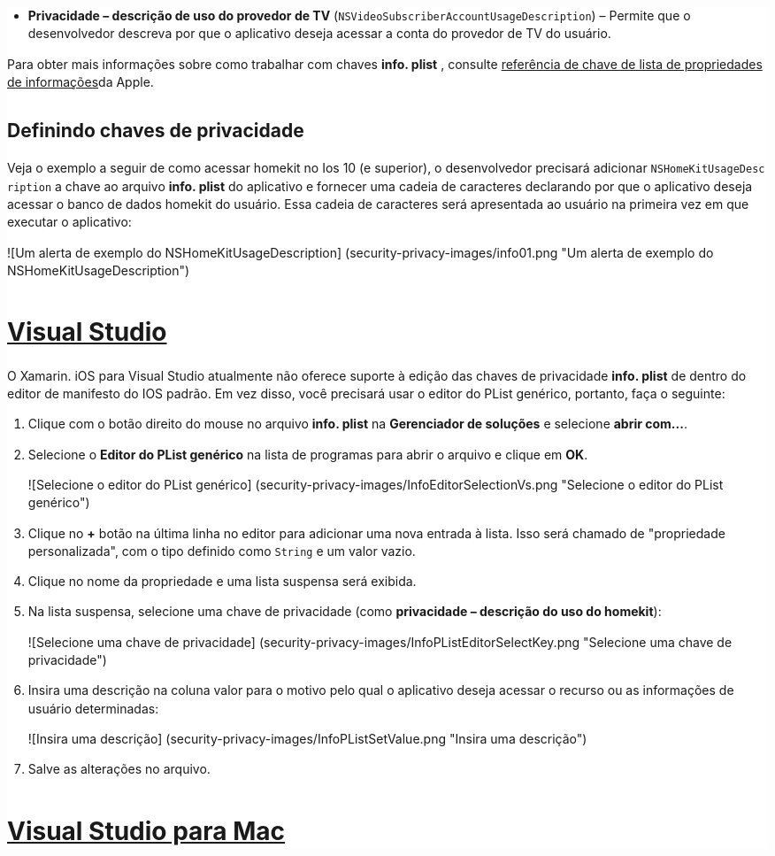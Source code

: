 - **Privacidade – descrição de uso do provedor de TV** (`NSVideoSubscriberAccountUsageDescription`) – Permite que o desenvolvedor descreva por que o aplicativo deseja acessar a conta do provedor de TV do usuário.

Para obter mais informações sobre como trabalhar com chaves **info. plist** , consulte [referência de chave de lista de propriedades de informações](https://developer.apple.com/library/content/documentation/General/Reference/InfoPlistKeyReference/Introduction/Introduction.html#//apple_ref/doc/uid/TP40009248-SW1)da Apple.

<a name="Setting-Privacy-Keys" />

## <a name="setting-privacy-keys"></a>Definindo chaves de privacidade

Veja o exemplo a seguir de como acessar homekit no Ios 10 (e superior), o desenvolvedor precisará adicionar `NSHomeKitUsageDescription` a chave ao arquivo **info. plist** do aplicativo e fornecer uma cadeia de caracteres declarando por que o aplicativo deseja acessar o banco de dados homekit do usuário. Essa cadeia de caracteres será apresentada ao usuário na primeira vez em que executar o aplicativo:

![Um alerta de exemplo do NSHomeKitUsageDescription] (security-privacy-images/info01.png "Um alerta de exemplo do NSHomeKitUsageDescription")

# <a name="visual-studiotabwindows"></a>[Visual Studio](#tab/windows)

O Xamarin. iOS para Visual Studio atualmente não oferece suporte à edição das chaves de privacidade **info. plist** de dentro do editor de manifesto do IOS padrão. Em vez disso, você precisará usar o editor do PList genérico, portanto, faça o seguinte:

1. Clique com o botão direito do mouse no arquivo **info. plist** na **Gerenciador de soluções** e selecione **abrir com...**.
2. Selecione o **Editor do PList genérico** na lista de programas para abrir o arquivo e clique em **OK**.

    ![Selecione o editor do PList genérico] (security-privacy-images/InfoEditorSelectionVs.png "Selecione o editor do PList genérico")
3. Clique no **+** botão na última linha no editor para adicionar uma nova entrada à lista. Isso será chamado de "propriedade personalizada", com o tipo definido como `String` e um valor vazio.
4. Clique no nome da propriedade e uma lista suspensa será exibida.
5. Na lista suspensa, selecione uma chave de privacidade (como **privacidade – descrição do uso do homekit**): 

    ![Selecione uma chave de privacidade] (security-privacy-images/InfoPListEditorSelectKey.png "Selecione uma chave de privacidade")
6. Insira uma descrição na coluna valor para o motivo pelo qual o aplicativo deseja acessar o recurso ou as informações de usuário determinadas: 

    ![Insira uma descrição] (security-privacy-images/InfoPListSetValue.png "Insira uma descrição")
7. Salve as alterações no arquivo.

# <a name="visual-studio-for-mactabmacos"></a>[Visual Studio para Mac](#tab/macos)
